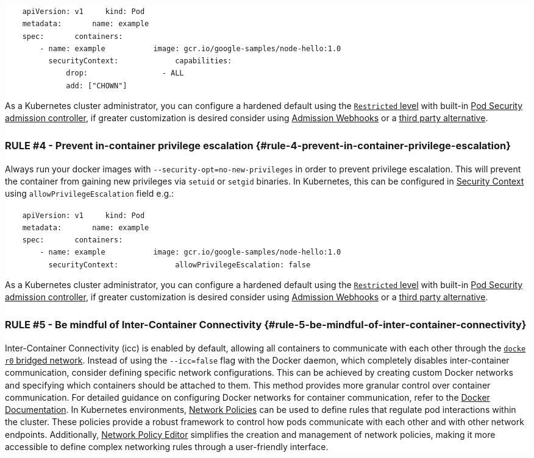 ```
    apiVersion: v1     kind: Pod
    metadata:       name: example
    spec:       containers:
        - name: example           image: gcr.io/google-samples/node-hello:1.0
          securityContext:             capabilities:
              drop:                 - ALL
              add: ["CHOWN"] 
```
 As a Kubernetes cluster administrator, you can configure a hardened
default using the [`Restricted` level](https://kubernetes.io/docs/concepts/security/pod-security-standards/#restricted)
with built-in [Pod Security admission controller](https://kubernetes.io/docs/concepts/security/pod-security-admission/),
if greater customization is desired consider using [Admission Webhooks](https://kubernetes.io/docs/reference/access-authn-authz/extensible-admission-controllers/#what-are-admission-webhooks)
or a [third party alternative](https://kubernetes.io/docs/concepts/security/pod-security-standards/#alternatives).
 ### RULE #4 - Prevent in-container privilege escalation {#rule-4-prevent-in-container-privilege-escalation}
 Always run your docker images with `--security-opt=no-new-privileges` in
order to prevent privilege escalation. This will prevent the container from gaining new privileges via `setuid` or `setgid` binaries.
 In Kubernetes, this can be configured in [Security
Context](https://kubernetes.io/docs/tasks/configure-pod-container/security-context/) using `allowPrivilegeEscalation` field e.g.:
 
```
    apiVersion: v1     kind: Pod
    metadata:       name: example
    spec:       containers:
        - name: example           image: gcr.io/google-samples/node-hello:1.0
          securityContext:             allowPrivilegeEscalation: false
```
 
As a Kubernetes cluster administrator, you can configure a hardened default using the [`Restricted`
level](https://kubernetes.io/docs/concepts/security/pod-security-standards/#restricted) with built-in [Pod Security admission
controller](https://kubernetes.io/docs/concepts/security/pod-security-admission/), if greater customization is desired consider using [Admission
Webhooks](https://kubernetes.io/docs/reference/access-authn-authz/extensible-admission-controllers/#what-are-admission-webhooks) or a [third party
alternative](https://kubernetes.io/docs/concepts/security/pod-security-standards/#alternatives). 
### RULE #5 - Be mindful of Inter-Container Connectivity {#rule-5-be-mindful-of-inter-container-connectivity} 
Inter-Container Connectivity (icc) is enabled by default, allowing all containers to communicate with each other through the [`docker0` bridged
network](https://docs.docker.com/network/drivers/bridge/). Instead of using the `--icc=false` flag with the Docker daemon, which completely
disables inter-container communication, consider defining specific network configurations. This can be achieved by creating custom Docker
networks and specifying which containers should be attached to them. This method provides more granular control over container communication.
 For detailed guidance on configuring Docker networks for container
communication, refer to the [Docker Documentation](https://docs.docker.com/network/#communication-between-containers).
 In Kubernetes environments, [Network
Policies](https://kubernetes.io/docs/concepts/services-networking/network-policies/) can be used to define rules that regulate pod interactions within the
cluster. These policies provide a robust framework to control how pods communicate with each other and with other network endpoints.
Additionally, [Network Policy Editor](https://networkpolicy.io/) simplifies the creation and management of network policies, making it
more accessible to define complex networking rules through a user-friendly interface.
